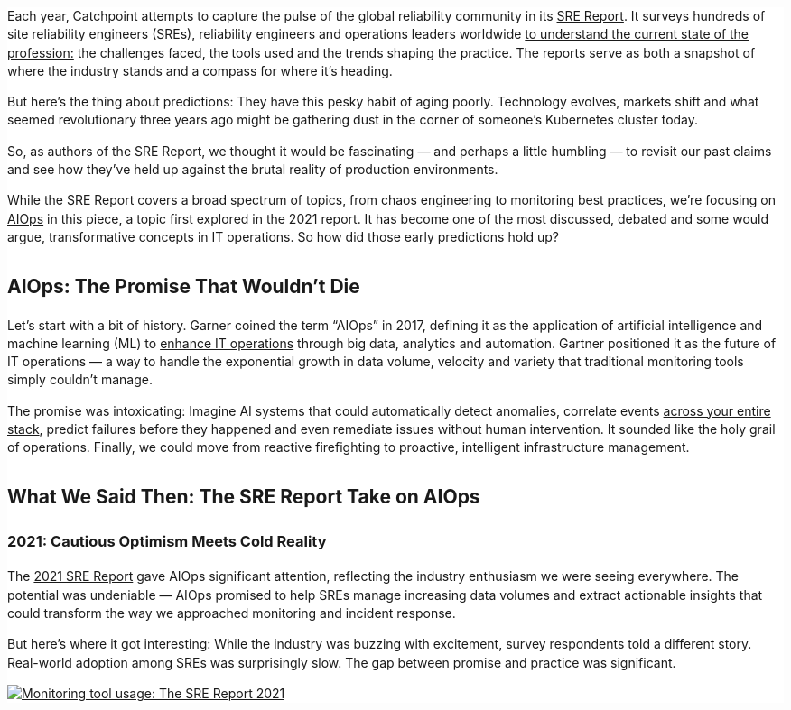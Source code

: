 Each year, Catchpoint attempts to capture the pulse of the global reliability community in its [SRE Report](https://www.catchpoint.com/asset/2025-sre-report). It surveys hundreds of site reliability engineers (SREs), reliability engineers and operations leaders worldwide [to understand the current state of the profession:](https://www.catchpoint.com/sresurvey2025?&utm_source=alert_banner&utm_medium=referral&utm_campaign=Content-2025-07-hosted-SRE-Survey&utm_content=survey) the challenges faced, the tools used and the trends shaping the practice. The reports serve as both a snapshot of where the industry stands and a compass for where it’s heading.

But here’s the thing about predictions: They have this pesky habit of aging poorly. Technology evolves, markets shift and what seemed revolutionary three years ago might be gathering dust in the corner of someone’s Kubernetes cluster today.

So, as authors of the SRE Report, we thought it would be fascinating — and perhaps a little humbling — to revisit our past claims and see how they’ve held up against the brutal reality of production environments.

While the SRE Report covers a broad spectrum of topics, from chaos engineering to monitoring best practices, we’re focusing on [AIOps](https://thenewstack.io/what-is-aiops-and-why-you-should-care/) in this piece, a topic first explored in the 2021 report. It has become one of the most discussed, debated and some would argue, transformative concepts in IT operations. So how did those early predictions hold up?

## **AIOps: The Promise That Wouldn’t Die**

Let’s start with a bit of history. Garner coined the term “AIOps” in 2017, defining it as the application of artificial intelligence and machine learning (ML) to [enhance IT operations](https://thenewstack.io/why-aiops-failed-and-event-intelligence-solutions-are-different/) through big data, analytics and automation. Gartner positioned it as the future of IT operations — a way to handle the exponential growth in data volume, velocity and variety that traditional monitoring tools simply couldn’t manage.

The promise was intoxicating: Imagine AI systems that could automatically detect anomalies, correlate events [across your entire stack](https://thenewstack.io/devops-embraces-observability-across-stacks-for-llm-era/), predict failures before they happened and even remediate issues without human intervention. It sounded like the holy grail of operations. Finally, we could move from reactive firefighting to proactive, intelligent infrastructure management.

## **What We Said Then: The SRE Report Take on AIOps**

### **2021: Cautious Optimism Meets Cold Reality**

The [2021 SRE Report](https://pages.catchpoint.com/hubfs/Report/Catchpoint-2021-SRE-Report.pdf?_gl=1*jj0tkv*_gcl_au*MzE4OTA3NDc5LjE3NTE0NTAzNDk.) gave AIOps significant attention, reflecting the industry enthusiasm we were seeing everywhere. The potential was undeniable — AIOps promised to help SREs manage increasing data volumes and extract actionable insights that could transform the way we approached monitoring and incident response.

But here’s where it got interesting: While the industry was buzzing with excitement, survey respondents told a different story. Real-world adoption among SREs was surprisingly slow. The gap between promise and practice was significant.

[![Monitoring tool usage: The SRE Report 2021](https://cdn.thenewstack.io/media/2025/08/ca61e7a0-image2a-1016x1024.png)](https://cdn.thenewstack.io/media/2025/08/ca61e7a0-image2a-1016x1024.png)
